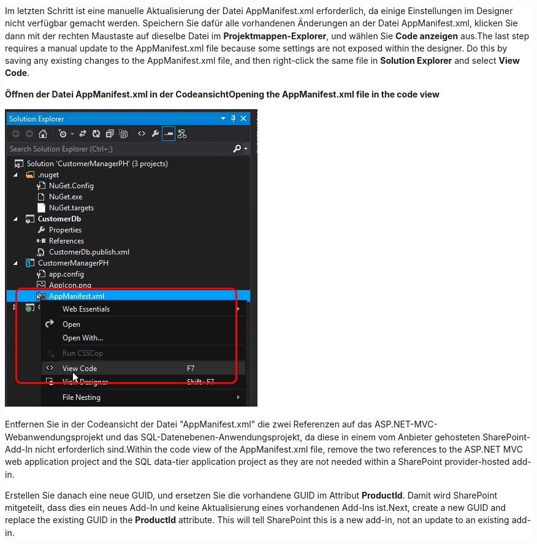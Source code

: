 <span data-ttu-id="c8d81-p148">Im letzten Schritt ist eine manuelle Aktualisierung der Datei AppManifest.xml erforderlich, da einige Einstellungen im Designer nicht verfügbar gemacht werden. Speichern Sie dafür alle vorhandenen Änderungen an der Datei AppManifest.xml, klicken Sie dann mit der rechten Maustaste auf dieselbe Datei im **Projektmappen-Explorer**, und wählen Sie **Code anzeigen** aus.</span><span class="sxs-lookup"><span data-stu-id="c8d81-p148">The last step requires a manual update to the AppManifest.xml file because some settings are not exposed within the designer. Do this by saving any existing changes to the AppManifest.xml file, and then right-click the same file in **Solution Explorer** and select **View Code**.</span></span>
 

 

<span data-ttu-id="c8d81-321">**Öffnen der Datei AppManifest.xml in der Codeansicht**</span><span class="sxs-lookup"><span data-stu-id="c8d81-321">**Opening the AppManifest.xml file in the code view**</span></span>

 

 
![Kontextmenü des Add-In-Manifests in Visual Studio](../../images/ConvertAuto2ProviderFig21.jpg)
 
<span data-ttu-id="c8d81-323">Entfernen Sie in der Codeansicht der Datei "AppManifest.xml" die zwei Referenzen auf das ASP.NET-MVC-Webanwendungsprojekt und das SQL-Datenebenen-Anwendungsprojekt, da diese in einem vom Anbieter gehosteten SharePoint-Add-In nicht erforderlich sind.</span><span class="sxs-lookup"><span data-stu-id="c8d81-323">Within the code view of the AppManifest.xml file, remove the two references to the ASP.NET MVC web application project and the SQL data-tier application project as they are not needed within a SharePoint provider-hosted add-in.</span></span>
 

 
<span data-ttu-id="c8d81-p149">Erstellen Sie danach eine neue GUID, und ersetzen Sie die vorhandene GUID im Attribut **ProductId**. Damit wird SharePoint mitgeteilt, dass dies ein neues Add-In und keine Aktualisierung eines vorhandenen Add-Ins ist.</span><span class="sxs-lookup"><span data-stu-id="c8d81-p149">Next, create a new GUID and replace the existing GUID in the **ProductId** attribute. This will tell SharePoint this is a new add-in, not an update to an existing add-in.</span></span>
 